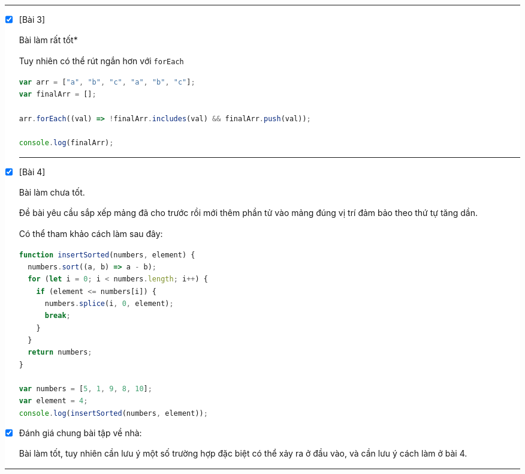   ***

- [x] [Bài 3]

  Bài làm rất tốt\*

  Tuy nhiên có thể rút ngắn hơn với `forEach`

  ```js
  var arr = ["a", "b", "c", "a", "b", "c"];
  var finalArr = [];

  arr.forEach((val) => !finalArr.includes(val) && finalArr.push(val));

  console.log(finalArr);
  ```

  ***

- [x] [Bài 4]

  Bài làm chưa tốt.

  Đề bài yêu cầu sắp xếp mảng đã cho trước rồi mới thêm phần tử vào mảng đúng vị trí đảm bảo theo thứ tự tăng dần.

  Có thể tham khảo cách làm sau đây:

  ```js
  function insertSorted(numbers, element) {
    numbers.sort((a, b) => a - b);
    for (let i = 0; i < numbers.length; i++) {
      if (element <= numbers[i]) {
        numbers.splice(i, 0, element);
        break;
      }
    }
    return numbers;
  }

  var numbers = [5, 1, 9, 8, 10];
  var element = 4;
  console.log(insertSorted(numbers, element));
  ```

- [x] Đánh giá chung bài tập về nhà:

  Bài làm tốt, tuy nhiên cần lưu ý một số trường hợp đặc biệt có thể xảy ra ở đầu vào, và cần lưu ý cách làm ở bài 4.

---
